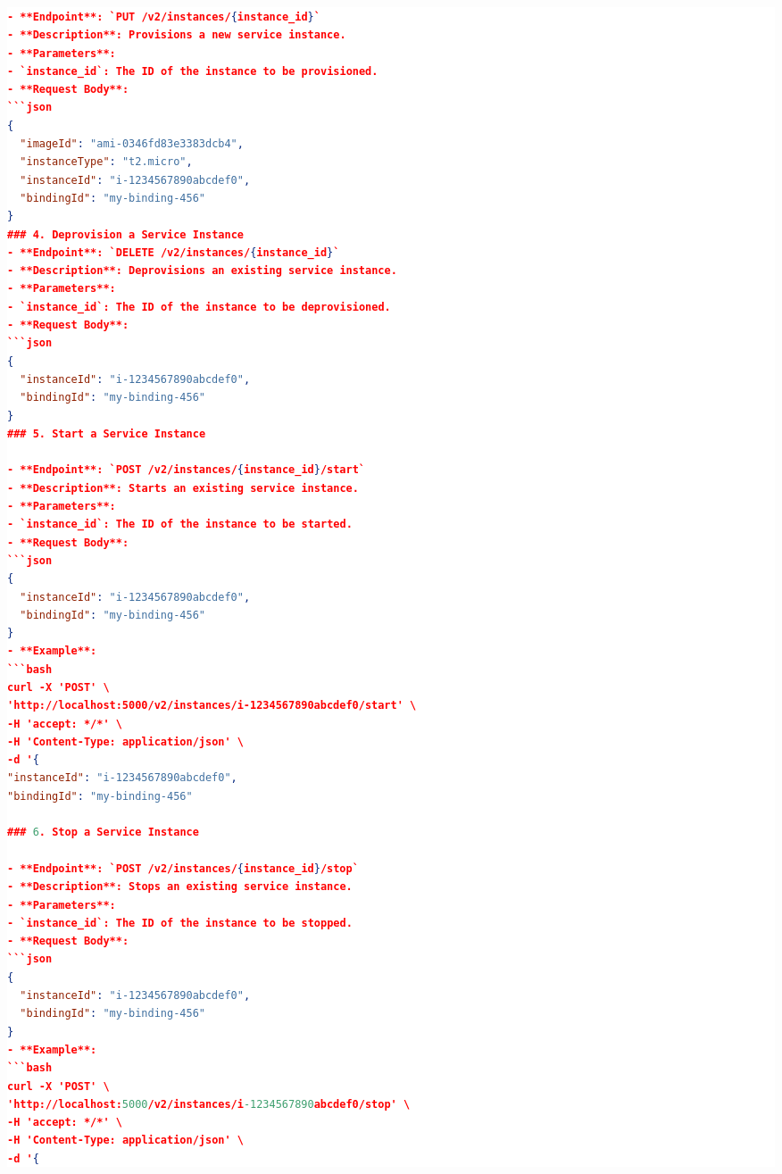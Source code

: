   ```json
- **Endpoint**: `PUT /v2/instances/{instance_id}`
- **Description**: Provisions a new service instance.
- **Parameters**:
  - `instance_id`: The ID of the instance to be provisioned.
- **Request Body**:
  ```json
  {
    "imageId": "ami-0346fd83e3383dcb4",
    "instanceType": "t2.micro",
    "instanceId": "i-1234567890abcdef0",
    "bindingId": "my-binding-456"
  }
### 4. Deprovision a Service Instance
- **Endpoint**: `DELETE /v2/instances/{instance_id}`
- **Description**: Deprovisions an existing service instance.
- **Parameters**:
  - `instance_id`: The ID of the instance to be deprovisioned.
- **Request Body**:
  ```json
  {
    "instanceId": "i-1234567890abcdef0",
    "bindingId": "my-binding-456"
  }
### 5. Start a Service Instance

- **Endpoint**: `POST /v2/instances/{instance_id}/start`
- **Description**: Starts an existing service instance.
- **Parameters**:
  - `instance_id`: The ID of the instance to be started.
- **Request Body**:
  ```json
  {
    "instanceId": "i-1234567890abcdef0",
    "bindingId": "my-binding-456"
  }
- **Example**:
  ```bash
  curl -X 'POST' \
  'http://localhost:5000/v2/instances/i-1234567890abcdef0/start' \
  -H 'accept: */*' \
  -H 'Content-Type: application/json' \
  -d '{
  "instanceId": "i-1234567890abcdef0",
  "bindingId": "my-binding-456"

### 6. Stop a Service Instance

- **Endpoint**: `POST /v2/instances/{instance_id}/stop`
- **Description**: Stops an existing service instance.
- **Parameters**:
  - `instance_id`: The ID of the instance to be stopped.
- **Request Body**:
  ```json
  {
    "instanceId": "i-1234567890abcdef0",
    "bindingId": "my-binding-456"
  }
- **Example**:
  ```bash
  curl -X 'POST' \
  'http://localhost:5000/v2/instances/i-1234567890abcdef0/stop' \
  -H 'accept: */*' \
  -H 'Content-Type: application/json' \
  -d '{
  ```